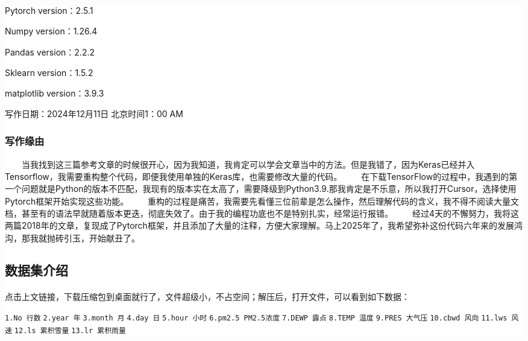 Pytorch version：2.5.1

Numpy version：1.26.4

Pandas version：2.2.2

Sklearn version：1.5.2

matplotlib version：3.9.3

写作日期：2024年12月11日 北京时间1：00 AM 

### 写作缘由

&emsp;&emsp;当我找到这三篇参考文章的时候很开心，因为我知道，我肯定可以学会文章当中的方法。但是我错了，因为Keras已经并入Tensorflow，我需要重构整个代码，即便我使用单独的Keras库，也需要修改大量的代码。
&emsp;&emsp;在下载TensorFlow的过程中，我遇到的第一个问题就是Python的版本不匹配，我现有的版本实在太高了，需要降级到Python3.9.那我肯定是不乐意，所以我打开Cursor，选择使用Pytorch框架开始实现这些功能。
&emsp;&emsp;重构的过程是痛苦，我需要先看懂三位前辈是怎么操作，然后理解代码的含义，我不得不阅读大量文档，甚至有的语法早就随着版本更迭，彻底失效了。由于我的编程功底也不是特别扎实，经常运行报错。
&emsp;&emsp;经过4天的不懈努力，我将这两篇2018年的文章，复现成了Pytorch框架，并且添加了大量的注释，方便大家理解。马上2025年了，我希望弥补这份代码六年来的发展鸿沟，那我就抛砖引玉，开始献丑了。

## 数据集介绍
点击上文链接，下载压缩包到桌面就行了，文件超级小，不占空间；解压后，打开文件，可以看到如下数据：

`
1.No 行数
`
`
2.year 年
`
`
3.month 月
`
`
4.day 日
`
`
5.hour 小时
`
`
6.pm2.5 PM2.5浓度
`
`
7.DEWP 露点
`
`
8.TEMP 温度
`
`
9.PRES 大气压
`
`
10.cbwd 风向
`
`
11.lws 风速
`
`
12.ls 累积雪量
`
`
13.lr 累积雨量
`
